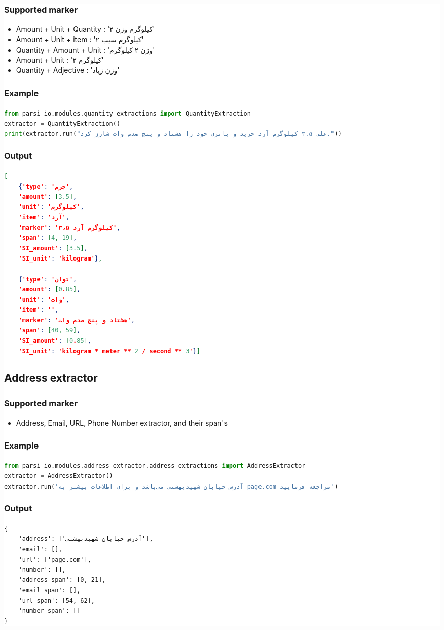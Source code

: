 ### Supported marker
- Amount + Unit + Quantity : '۲ کیلوگرم وزن'
- Amount + Unit + item : '۲ کیلوگرم سیب'
- Quantity + Amount + Unit : 'وزن ۲ کیلوگرم'
- Amount + Unit : '۲ کیلوگرم'
- Quantity + Adjective : 'وزن زیاد'


### Example
```python
from parsi_io.modules.quantity_extractions import QuantityExtraction
extractor = QuantityExtraction()
print(extractor.run("علی ۳.۵ کیلوگرم آرد خرید و باتری خود را هشتاد و پنج صدم وات شارژ کرد."))
```
### Output
```json
[
	{'type': 'جرم',
	'amount': [3.5], 
	'unit': 'کیلوگرم',
	'item': 'آرد', 
	'marker': '۳٫۵ کیلوگرم آرد', 
	'span': [4, 19], 
	'SI_amount': [3.5],
	'SI_unit': 'kilogram'},
	
	{'type': 'توان', 
	'amount': [0.85], 
	'unit': 'وات', 
	'item': '', 
	'marker': 'هشتاد و پنج صدم وات',
	'span': [40, 59], 
	'SI_amount': [0.85], 
	'SI_unit': 'kilogram * meter ** 2 / second ** 3'}]

```


## Address extractor

### Supported marker
- Address, Email, URL, Phone Number extractor, and their span's

### Example
```python
from parsi_io.modules.address_extractor.address_extractions import AddressExtractor
extractor = AddressExtractor()
extractor.run('آدرس خیابان شهیدبهشتی می‌باشد و برای اطلاعات بیشتر به page.com مراجعه فرمایید')
```
### Output
```
{
	'address': ['آدرس خیابان شهیدبهشتی'],
	'email': [],
	'url': ['page.com'],
	'number': [],
	'address_span': [0, 21],
	'email_span': [],
	'url_span': [54, 62],
	'number_span': []
}
```
